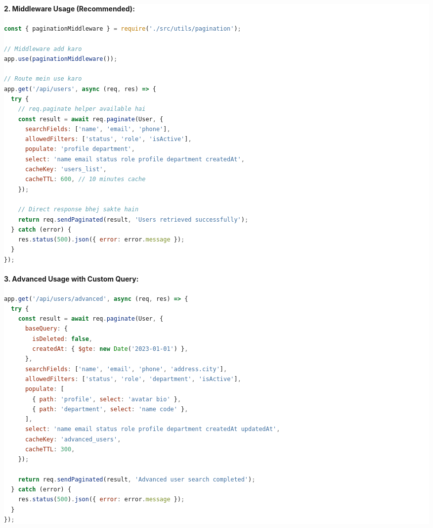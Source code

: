 #### **2. Middleware Usage (Recommended):**

```javascript
const { paginationMiddleware } = require('./src/utils/pagination');

// Middleware add karo
app.use(paginationMiddleware());

// Route mein use karo
app.get('/api/users', async (req, res) => {
  try {
    // req.paginate helper available hai
    const result = await req.paginate(User, {
      searchFields: ['name', 'email', 'phone'],
      allowedFilters: ['status', 'role', 'isActive'],
      populate: 'profile department',
      select: 'name email status role profile department createdAt',
      cacheKey: 'users_list',
      cacheTTL: 600, // 10 minutes cache
    });

    // Direct response bhej sakte hain
    return req.sendPaginated(result, 'Users retrieved successfully');
  } catch (error) {
    res.status(500).json({ error: error.message });
  }
});
```

#### **3. Advanced Usage with Custom Query:**

```javascript
app.get('/api/users/advanced', async (req, res) => {
  try {
    const result = await req.paginate(User, {
      baseQuery: {
        isDeleted: false,
        createdAt: { $gte: new Date('2023-01-01') },
      },
      searchFields: ['name', 'email', 'phone', 'address.city'],
      allowedFilters: ['status', 'role', 'department', 'isActive'],
      populate: [
        { path: 'profile', select: 'avatar bio' },
        { path: 'department', select: 'name code' },
      ],
      select: 'name email status role profile department createdAt updatedAt',
      cacheKey: 'advanced_users',
      cacheTTL: 300,
    });

    return req.sendPaginated(result, 'Advanced user search completed');
  } catch (error) {
    res.status(500).json({ error: error.message });
  }
});
```
